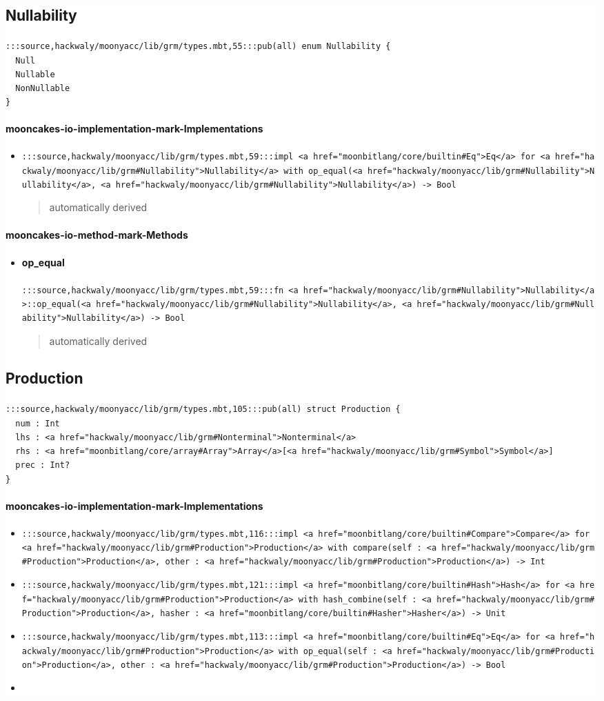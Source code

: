 ## Nullability

```moonbit
:::source,hackwaly/moonyacc/lib/grm/types.mbt,55:::pub(all) enum Nullability {
  Null
  Nullable
  NonNullable
}
```


#### mooncakes-io-implementation-mark-Implementations
- ```moonbit
  :::source,hackwaly/moonyacc/lib/grm/types.mbt,59:::impl <a href="moonbitlang/core/builtin#Eq">Eq</a> for <a href="hackwaly/moonyacc/lib/grm#Nullability">Nullability</a> with op_equal(<a href="hackwaly/moonyacc/lib/grm#Nullability">Nullability</a>, <a href="hackwaly/moonyacc/lib/grm#Nullability">Nullability</a>) -> Bool
  ```
  > automatically derived

#### mooncakes-io-method-mark-Methods
- #### op\_equal
  ```moonbit
  :::source,hackwaly/moonyacc/lib/grm/types.mbt,59:::fn <a href="hackwaly/moonyacc/lib/grm#Nullability">Nullability</a>::op_equal(<a href="hackwaly/moonyacc/lib/grm#Nullability">Nullability</a>, <a href="hackwaly/moonyacc/lib/grm#Nullability">Nullability</a>) -> Bool
  ```
  > automatically derived

## Production

```moonbit
:::source,hackwaly/moonyacc/lib/grm/types.mbt,105:::pub(all) struct Production {
  num : Int
  lhs : <a href="hackwaly/moonyacc/lib/grm#Nonterminal">Nonterminal</a>
  rhs : <a href="moonbitlang/core/array#Array">Array</a>[<a href="hackwaly/moonyacc/lib/grm#Symbol">Symbol</a>]
  prec : Int?
}
```


#### mooncakes-io-implementation-mark-Implementations
- ```moonbit
  :::source,hackwaly/moonyacc/lib/grm/types.mbt,116:::impl <a href="moonbitlang/core/builtin#Compare">Compare</a> for <a href="hackwaly/moonyacc/lib/grm#Production">Production</a> with compare(self : <a href="hackwaly/moonyacc/lib/grm#Production">Production</a>, other : <a href="hackwaly/moonyacc/lib/grm#Production">Production</a>) -> Int
  ```
  > 
- ```moonbit
  :::source,hackwaly/moonyacc/lib/grm/types.mbt,121:::impl <a href="moonbitlang/core/builtin#Hash">Hash</a> for <a href="hackwaly/moonyacc/lib/grm#Production">Production</a> with hash_combine(self : <a href="hackwaly/moonyacc/lib/grm#Production">Production</a>, hasher : <a href="moonbitlang/core/builtin#Hasher">Hasher</a>) -> Unit
  ```
  > 
- ```moonbit
  :::source,hackwaly/moonyacc/lib/grm/types.mbt,113:::impl <a href="moonbitlang/core/builtin#Eq">Eq</a> for <a href="hackwaly/moonyacc/lib/grm#Production">Production</a> with op_equal(self : <a href="hackwaly/moonyacc/lib/grm#Production">Production</a>, other : <a href="hackwaly/moonyacc/lib/grm#Production">Production</a>) -> Bool
  ```
  > 
- ```moonbit
  ```